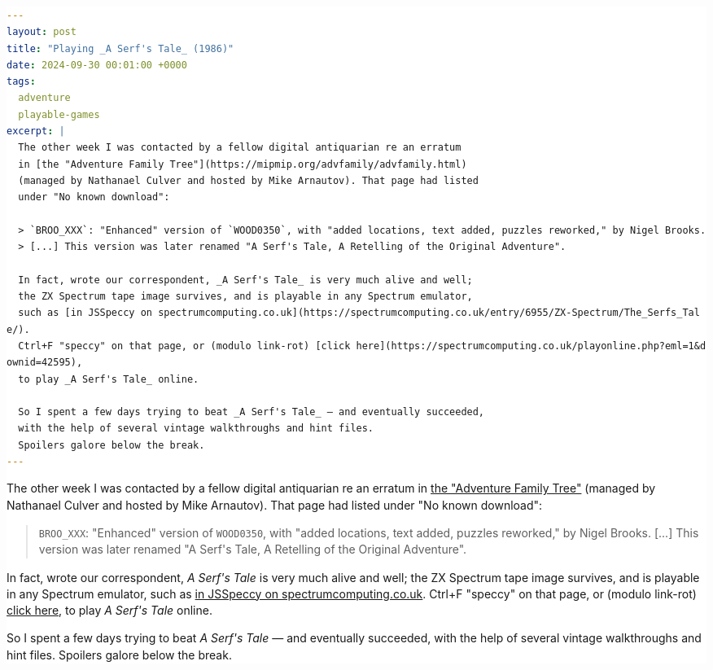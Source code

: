 ```yaml
---
layout: post
title: "Playing _A Serf's Tale_ (1986)"
date: 2024-09-30 00:01:00 +0000
tags:
  adventure
  playable-games
excerpt: |
  The other week I was contacted by a fellow digital antiquarian re an erratum
  in [the "Adventure Family Tree"](https://mipmip.org/advfamily/advfamily.html)
  (managed by Nathanael Culver and hosted by Mike Arnautov). That page had listed
  under "No known download":

  > `BROO_XXX`: "Enhanced" version of `WOOD0350`, with "added locations, text added, puzzles reworked," by Nigel Brooks.
  > [...] This version was later renamed "A Serf's Tale, A Retelling of the Original Adventure".

  In fact, wrote our correspondent, _A Serf's Tale_ is very much alive and well;
  the ZX Spectrum tape image survives, and is playable in any Spectrum emulator,
  such as [in JSSpeccy on spectrumcomputing.co.uk](https://spectrumcomputing.co.uk/entry/6955/ZX-Spectrum/The_Serfs_Tale/).
  Ctrl+F "speccy" on that page, or (modulo link-rot) [click here](https://spectrumcomputing.co.uk/playonline.php?eml=1&downid=42595),
  to play _A Serf's Tale_ online.

  So I spent a few days trying to beat _A Serf's Tale_ — and eventually succeeded,
  with the help of several vintage walkthroughs and hint files.
  Spoilers galore below the break.
---
```


The other week I was contacted by a fellow digital antiquarian re an erratum
in [the "Adventure Family Tree"](https://mipmip.org/advfamily/advfamily.html)
(managed by Nathanael Culver and hosted by Mike Arnautov). That page had listed
under "No known download":

> `BROO_XXX`: "Enhanced" version of `WOOD0350`, with "added locations, text added, puzzles reworked," by Nigel Brooks.
> [...] This version was later renamed "A Serf's Tale, A Retelling of the Original Adventure".

In fact, wrote our correspondent, _A Serf's Tale_ is very much alive and well;
the ZX Spectrum tape image survives, and is playable in any Spectrum emulator,
such as [in JSSpeccy on spectrumcomputing.co.uk](https://spectrumcomputing.co.uk/entry/6955/ZX-Spectrum/The_Serfs_Tale/).
Ctrl+F "speccy" on that page, or (modulo link-rot) [click here](https://spectrumcomputing.co.uk/playonline.php?eml=1&downid=42595),
to play _A Serf's Tale_ online.

So I spent a few days trying to beat _A Serf's Tale_ — and eventually succeeded,
with the help of several vintage walkthroughs and hint files.
Spoilers galore below the break.
